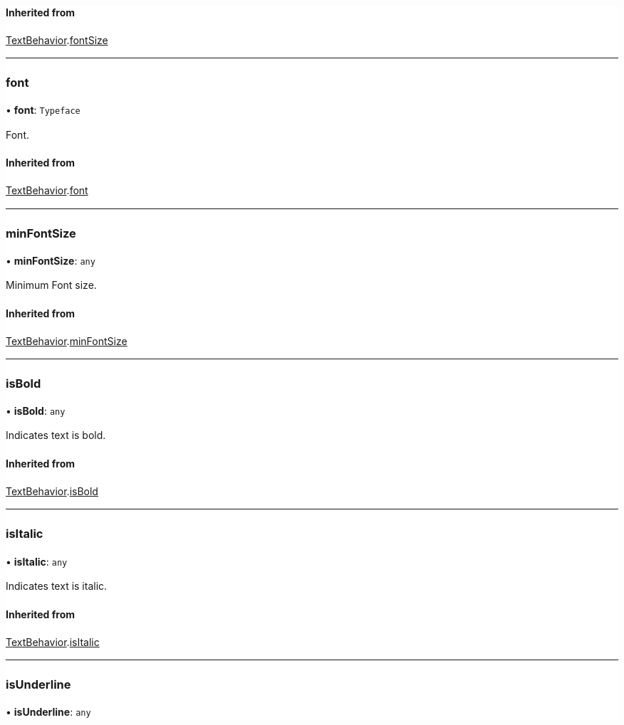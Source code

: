 #### Inherited from

[TextBehavior](TextBehavior.md).[fontSize](TextBehavior.md#fontsize)

___

### font

• **font**: `Typeface`

Font.

#### Inherited from

[TextBehavior](TextBehavior.md).[font](TextBehavior.md#font)

___

### minFontSize

• **minFontSize**: `any`

Minimum Font size.

#### Inherited from

[TextBehavior](TextBehavior.md).[minFontSize](TextBehavior.md#minfontsize)

___

### isBold

• **isBold**: `any`

Indicates text is bold.

#### Inherited from

[TextBehavior](TextBehavior.md).[isBold](TextBehavior.md#isbold)

___

### isItalic

• **isItalic**: `any`

Indicates text is italic.

#### Inherited from

[TextBehavior](TextBehavior.md).[isItalic](TextBehavior.md#isitalic)

___

### isUnderline

• **isUnderline**: `any`
